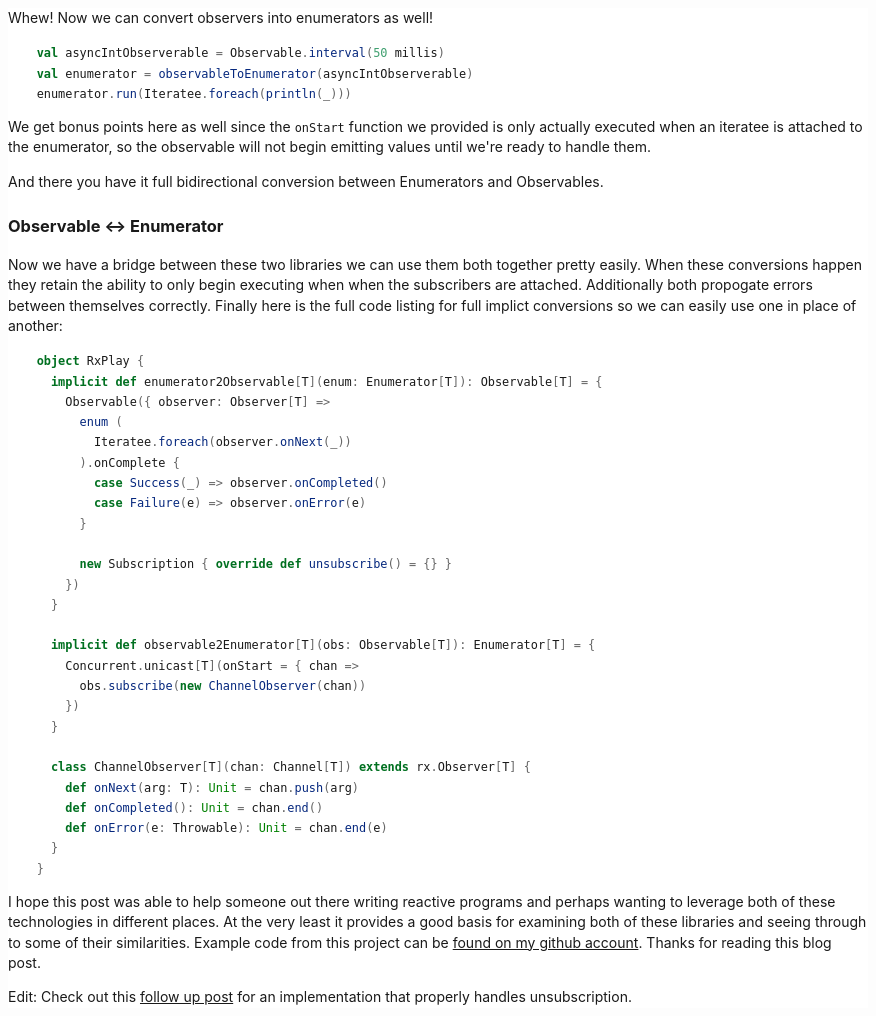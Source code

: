 Whew! Now we can convert observers into enumerators as well!

```scala
    val asyncIntObserverable = Observable.interval(50 millis)
    val enumerator = observableToEnumerator(asyncIntObserverable)
    enumerator.run(Iteratee.foreach(println(_)))
```

We get bonus points here as well since the ```onStart``` function we provided is only actually executed when an iteratee is attached to the enumerator, so the observable will not begin emitting values until we're ready to handle them.

And there you have it full bidirectional conversion between Enumerators and Observables. 

### Observable <-> Enumerator

Now we have a bridge between these two libraries we can use them both together pretty easily. When these conversions happen they retain the ability to only begin executing when when the subscribers are attached. Additionally both propogate errors between themselves correctly. Finally here is the full code listing for full implict conversions so we can easily use one in place of another:

```scala
    object RxPlay {
      implicit def enumerator2Observable[T](enum: Enumerator[T]): Observable[T] = {
        Observable({ observer: Observer[T] =>
          enum (
            Iteratee.foreach(observer.onNext(_))
          ).onComplete {
            case Success(_) => observer.onCompleted()
            case Failure(e) => observer.onError(e)
          }

          new Subscription { override def unsubscribe() = {} }
        })
      }

      implicit def observable2Enumerator[T](obs: Observable[T]): Enumerator[T] = {
        Concurrent.unicast[T](onStart = { chan =>
          obs.subscribe(new ChannelObserver(chan))
        })
      }

      class ChannelObserver[T](chan: Channel[T]) extends rx.Observer[T] {
        def onNext(arg: T): Unit = chan.push(arg)
        def onCompleted(): Unit = chan.end()
        def onError(e: Throwable): Unit = chan.end(e)
      }
    }
```

I hope this post was able to help someone out there writing reactive programs and perhaps wanting to leverage both of these technologies in different places. At the very least it provides a good basis for examining both of these libraries and seeing through to some of their similarities. Example code from this project can be [found on my github account](https://github.com/gilbertw1/rxplay-example). Thanks for reading this blog post.

Edit: Check out this [follow up post](http://bryangilbert.com/code/2013/11/03/rx-the-importance-of-honoring-unsubscribe/) for an implementation that properly handles unsubscription.